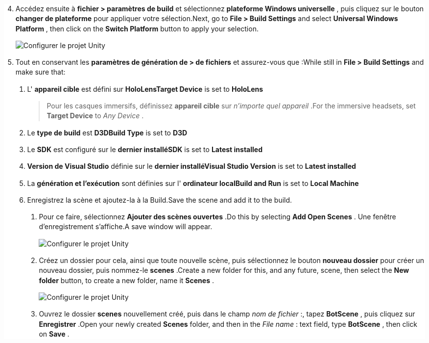 4.  <span data-ttu-id="3f87f-270">Accédez ensuite à **fichier > paramètres de build** et sélectionnez **plateforme Windows universelle** , puis cliquez sur le bouton **changer de plateforme** pour appliquer votre sélection.</span><span class="sxs-lookup"><span data-stu-id="3f87f-270">Next, go to **File > Build Settings** and select **Universal Windows Platform** , then click on the **Switch Platform** button to apply your selection.</span></span>

    ![Configurer le projet Unity](images/AzureLabs-Lab312-23.png)

5.  <span data-ttu-id="3f87f-272">Tout en conservant les **paramètres de génération de > de fichiers** et assurez-vous que :</span><span class="sxs-lookup"><span data-stu-id="3f87f-272">While still in **File > Build Settings** and make sure that:</span></span>

    1.  <span data-ttu-id="3f87f-273">L' **appareil cible** est défini sur **HoloLens**</span><span class="sxs-lookup"><span data-stu-id="3f87f-273">**Target Device** is set to **HoloLens**</span></span>

        > <span data-ttu-id="3f87f-274">Pour les casques immersifs, définissez **appareil cible** sur *n’importe quel appareil* .</span><span class="sxs-lookup"><span data-stu-id="3f87f-274">For the immersive headsets, set **Target Device** to *Any Device* .</span></span>

    2.  <span data-ttu-id="3f87f-275">Le **type de build** est **D3D**</span><span class="sxs-lookup"><span data-stu-id="3f87f-275">**Build Type** is set to **D3D**</span></span>

    3.  <span data-ttu-id="3f87f-276">Le **SDK** est configuré sur le **dernier installé**</span><span class="sxs-lookup"><span data-stu-id="3f87f-276">**SDK** is set to **Latest installed**</span></span>

    4.  <span data-ttu-id="3f87f-277">**Version de Visual Studio** définie sur le **dernier installé**</span><span class="sxs-lookup"><span data-stu-id="3f87f-277">**Visual Studio Version** is set to **Latest installed**</span></span>

    5.  <span data-ttu-id="3f87f-278">La **génération et l’exécution** sont définies sur l' **ordinateur local**</span><span class="sxs-lookup"><span data-stu-id="3f87f-278">**Build and Run** is set to **Local Machine**</span></span>

    6.  <span data-ttu-id="3f87f-279">Enregistrez la scène et ajoutez-la à la Build.</span><span class="sxs-lookup"><span data-stu-id="3f87f-279">Save the scene and add it to the build.</span></span> 

        1. <span data-ttu-id="3f87f-280">Pour ce faire, sélectionnez **Ajouter des scènes ouvertes** .</span><span class="sxs-lookup"><span data-stu-id="3f87f-280">Do this by selecting **Add Open Scenes** .</span></span> <span data-ttu-id="3f87f-281">Une fenêtre d’enregistrement s’affiche.</span><span class="sxs-lookup"><span data-stu-id="3f87f-281">A save window will appear.</span></span>
        
            ![Configurer le projet Unity](images/AzureLabs-Lab312-24.png)

        2. <span data-ttu-id="3f87f-283">Créez un dossier pour cela, ainsi que toute nouvelle scène, puis sélectionnez le bouton **nouveau dossier** pour créer un nouveau dossier, puis nommez-le **scenes** .</span><span class="sxs-lookup"><span data-stu-id="3f87f-283">Create a new folder for this, and any future, scene, then select the **New folder** button, to create a new folder, name it **Scenes** .</span></span>

             ![Configurer le projet Unity](images/AzureLabs-Lab312-25.png)

        3. <span data-ttu-id="3f87f-285">Ouvrez le dossier **scenes** nouvellement créé, puis dans le champ *nom de fichier* :, tapez **BotScene** , puis cliquez sur **Enregistrer** .</span><span class="sxs-lookup"><span data-stu-id="3f87f-285">Open your newly created **Scenes** folder, and then in the *File name* : text field, type **BotScene** , then click on **Save** .</span></span>
